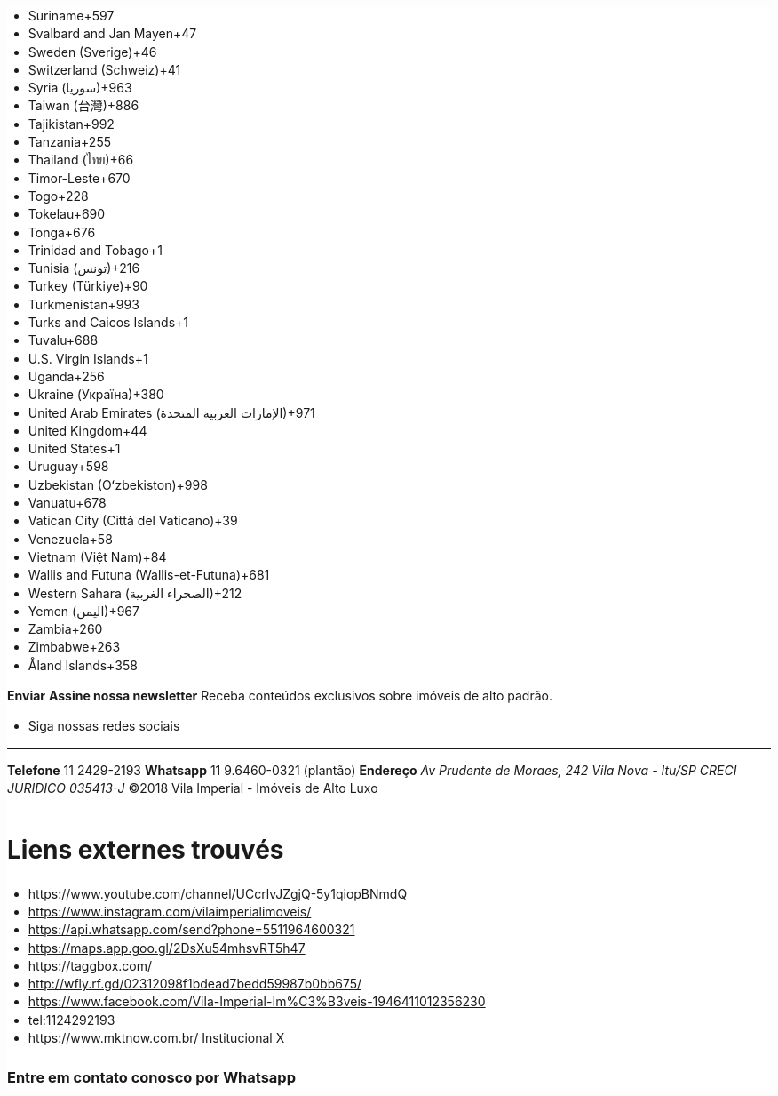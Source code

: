   * Suriname+597
  * Svalbard and Jan Mayen+47
  * Sweden (Sverige)+46
  * Switzerland (Schweiz)+41
  * Syria (‫سوريا‬‎)+963
  * Taiwan (台灣)+886
  * Tajikistan+992
  * Tanzania+255
  * Thailand (ไทย)+66
  * Timor-Leste+670
  * Togo+228
  * Tokelau+690
  * Tonga+676
  * Trinidad and Tobago+1
  * Tunisia (‫تونس‬‎)+216
  * Turkey (Türkiye)+90
  * Turkmenistan+993
  * Turks and Caicos Islands+1
  * Tuvalu+688
  * U.S. Virgin Islands+1
  * Uganda+256
  * Ukraine (Україна)+380
  * United Arab Emirates (‫الإمارات العربية المتحدة‬‎)+971
  * United Kingdom+44
  * United States+1
  * Uruguay+598
  * Uzbekistan (Oʻzbekiston)+998
  * Vanuatu+678
  * Vatican City (Città del Vaticano)+39
  * Venezuela+58
  * Vietnam (Việt Nam)+84
  * Wallis and Futuna (Wallis-et-Futuna)+681
  * Western Sahara (‫الصحراء الغربية‬‎)+212
  * Yemen (‫اليمن‬‎)+967
  * Zambia+260
  * Zimbabwe+263
  * Åland Islands+358


**Enviar**
**Assine nossa newsletter** Receba conteúdos exclusivos sobre imóveis de alto padrão. 
  * Siga nossas redes sociais 
  *   *   * 

**Telefone** 11 2429-2193 
**Whatsapp** 11 9.6460-0321 (plantão) 
**Endereço** _Av Prudente de Moraes, 242 Vila Nova - Itu/SP_ _CRECI JURIDICO 035413-J_
©2018 Vila Imperial - Imóveis de Alto Luxo 


# Liens externes trouvés
- https://www.youtube.com/channel/UCcrlvJZgjQ-5y1qiopBNmdQ
- https://www.instagram.com/vilaimperialimoveis/
- https://api.whatsapp.com/send?phone=5511964600321
- https://maps.app.goo.gl/2DsXu54mhsvRT5h47
- https://taggbox.com/
- http://wfly.rf.gd/02312098f1bdead7bedd59987b0bb675/
- https://www.facebook.com/Vila-Imperial-Im%C3%B3veis-1946411012356230
- tel:1124292193
- https://www.mktnow.com.br/
Institucional 
X
### Entre em contato conosco por Whatsapp